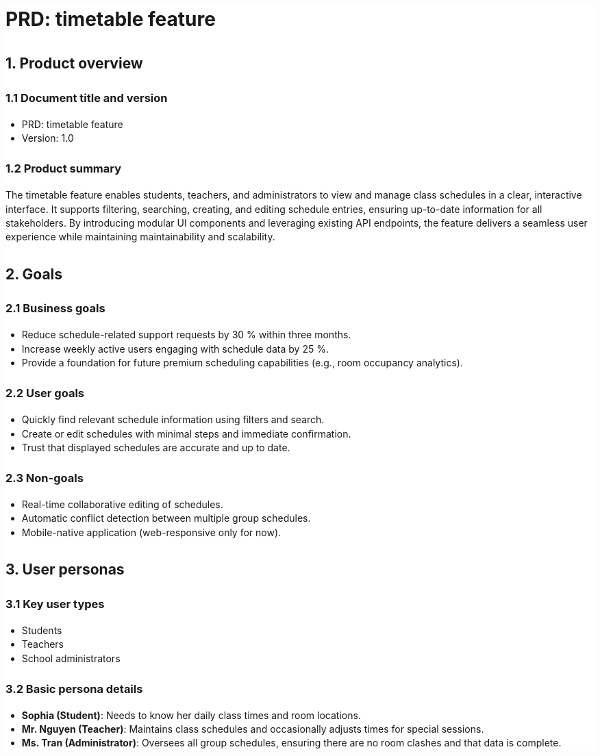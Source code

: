 # PRD: timetable feature

## 1. Product overview

### 1.1 Document title and version

- PRD: timetable feature  
- Version: 1.0  

### 1.2 Product summary

The timetable feature enables students, teachers, and administrators to view and manage class schedules in a clear, interactive interface. It supports filtering, searching, creating, and editing schedule entries, ensuring up-to-date information for all stakeholders. By introducing modular UI components and leveraging existing API endpoints, the feature delivers a seamless user experience while maintaining maintainability and scalability.

## 2. Goals

### 2.1 Business goals

- Reduce schedule-related support requests by 30 % within three months.  
- Increase weekly active users engaging with schedule data by 25 %.  
- Provide a foundation for future premium scheduling capabilities (e.g., room occupancy analytics).  

### 2.2 User goals

- Quickly find relevant schedule information using filters and search.  
- Create or edit schedules with minimal steps and immediate confirmation.  
- Trust that displayed schedules are accurate and up to date.  

### 2.3 Non-goals

- Real-time collaborative editing of schedules.  
- Automatic conflict detection between multiple group schedules.  
- Mobile-native application (web-responsive only for now).  

## 3. User personas

### 3.1 Key user types

- Students  
- Teachers  
- School administrators  

### 3.2 Basic persona details

- **Sophia (Student)**: Needs to know her daily class times and room locations.  
- **Mr. Nguyen (Teacher)**: Maintains class schedules and occasionally adjusts times for special sessions.  
- **Ms. Tran (Administrator)**: Oversees all group schedules, ensuring there are no room clashes and that data is complete.  
